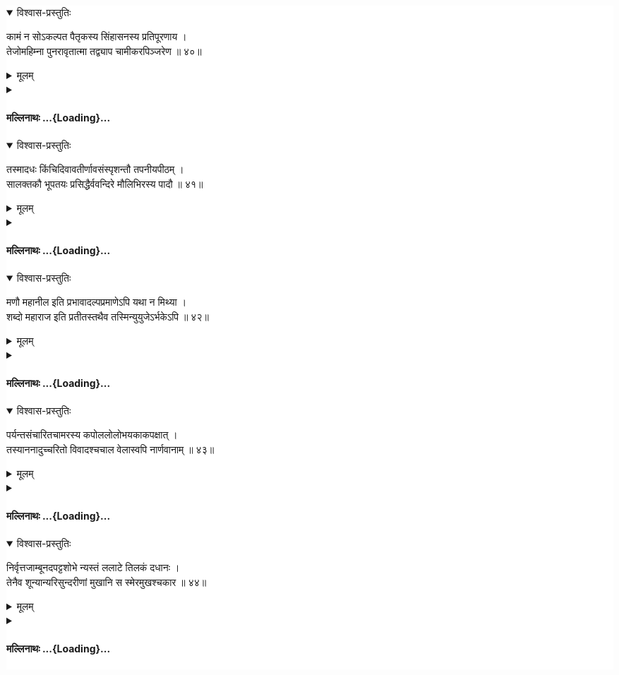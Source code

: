 <details open><summary>विश्वास-प्रस्तुतिः</summary>


कामं न सोऽकल्पत पैतृकस्य सिंहासनस्य प्रतिपूरणाय ।  
तेजोमहिम्ना पुनरावृतात्मा तद्व्याप चामीकरपिञ्जरेण ॥ ४०॥
</details>
<details><summary>मूलम्</summary></details>  
<div class="js_include collapsed" newlevelforh1="4" title="मल्लिनाथः" unfilled url="/kAvyam/TIkA/padyam/kAlidAsaH/raghuvaMsham/mallinAthaH/18/40.md">
<details><summary><h4>मल्लिनाथः ...{Loading}...</h4></summary></details>
</div>
<div caption="वेदभूमिपाठः" class="audioEmbed" src="https://archive.org/download/Raghuvamsha-mUlam-vedabhoomi.org/Raghuvamsha-Sarga18-41-53.mp3"></div>

<details open><summary>विश्वास-प्रस्तुतिः</summary>

तस्मादधः किंचिदिवावतीर्णावसंस्पृशन्तौ तपनीयपीठम् ।  
सालक्तकौ भूपतयः प्रसिद्धैर्ववन्दिरे मौलिभिरस्य पादौ ॥ ४१॥
</details>
<details><summary>मूलम्</summary></details>  
<div class="js_include collapsed" newlevelforh1="4" title="मल्लिनाथः" unfilled url="/kAvyam/TIkA/padyam/kAlidAsaH/raghuvaMsham/mallinAthaH/18/41.md">
<details><summary><h4>मल्लिनाथः ...{Loading}...</h4></summary></details>
</div>

<details open><summary>विश्वास-प्रस्तुतिः</summary>


मणौ महानील इति प्रभावादल्पप्रमाणेऽपि यथा न मिथ्या ।  
शब्दो महाराज इति प्रतीतस्तथैव तस्मिन्युयुजेऽर्भकेऽपि ॥ ४२॥
</details>
<details><summary>मूलम्</summary></details>  
<div class="js_include collapsed" newlevelforh1="4" title="मल्लिनाथः" unfilled url="/kAvyam/TIkA/padyam/kAlidAsaH/raghuvaMsham/mallinAthaH/18/42.md">
<details><summary><h4>मल्लिनाथः ...{Loading}...</h4></summary></details>
</div>

<details open><summary>विश्वास-प्रस्तुतिः</summary>


पर्यन्तसंचारितचामरस्य कपोललोलोभयकाकपक्षात् ।  
तस्याननादुच्चरितो विवादश्चचाल वेलास्वपि नार्णवानाम् ॥ ४३॥
</details>
<details><summary>मूलम्</summary></details>  
<div class="js_include collapsed" newlevelforh1="4" title="मल्लिनाथः" unfilled url="/kAvyam/TIkA/padyam/kAlidAsaH/raghuvaMsham/mallinAthaH/18/43.md">
<details><summary><h4>मल्लिनाथः ...{Loading}...</h4></summary></details>
</div>

<details open><summary>विश्वास-प्रस्तुतिः</summary>


निर्वृत्तजाम्बूनदपट्टशोभे न्यस्तं ललाटे तिलकं दधानः ।  
तेनैव शून्यान्यरिसुन्दरीणां मुखानि स स्मेरमुखश्चकार ॥ ४४॥
</details>
<details><summary>मूलम्</summary></details>  
<div class="js_include collapsed" newlevelforh1="4" title="मल्लिनाथः" unfilled url="/kAvyam/TIkA/padyam/kAlidAsaH/raghuvaMsham/mallinAthaH/18/44.md">
<details><summary><h4>मल्लिनाथः ...{Loading}...</h4></summary></details>
</div>
